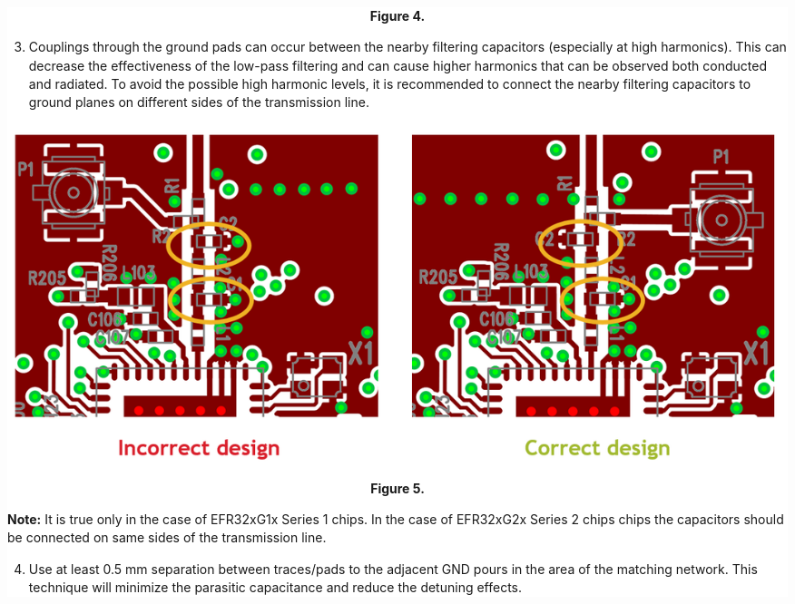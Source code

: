<div align="center">

<b>Figure 4.</b> 

</div>


3. Couplings through the ground pads can occur between the nearby filtering capacitors (especially at high harmonics). This can decrease the effectiveness of the low-pass filtering and can cause higher harmonics that can be observed both conducted and radiated.
 To avoid the possible high harmonic levels, it is recommended to connect the nearby filtering capacitors to ground planes on different sides of the transmission line.

<p align="center">
  <img src="files/Layout-Design-Guide/3.png">
</p>

<div align="center">

<b>Figure 5.</b> 

</div>

**Note:** It is true only in the case of EFR32xG1x Series 1 chips. In the case of EFR32xG2x Series 2 chips  chips the capacitors should be connected on same sides of the transmission line. 


4. Use at least 0.5 mm separation between traces/pads to the adjacent GND pours in the area of the matching network. This technique will minimize the parasitic capacitance and reduce the detuning effects.

<p align="center">
